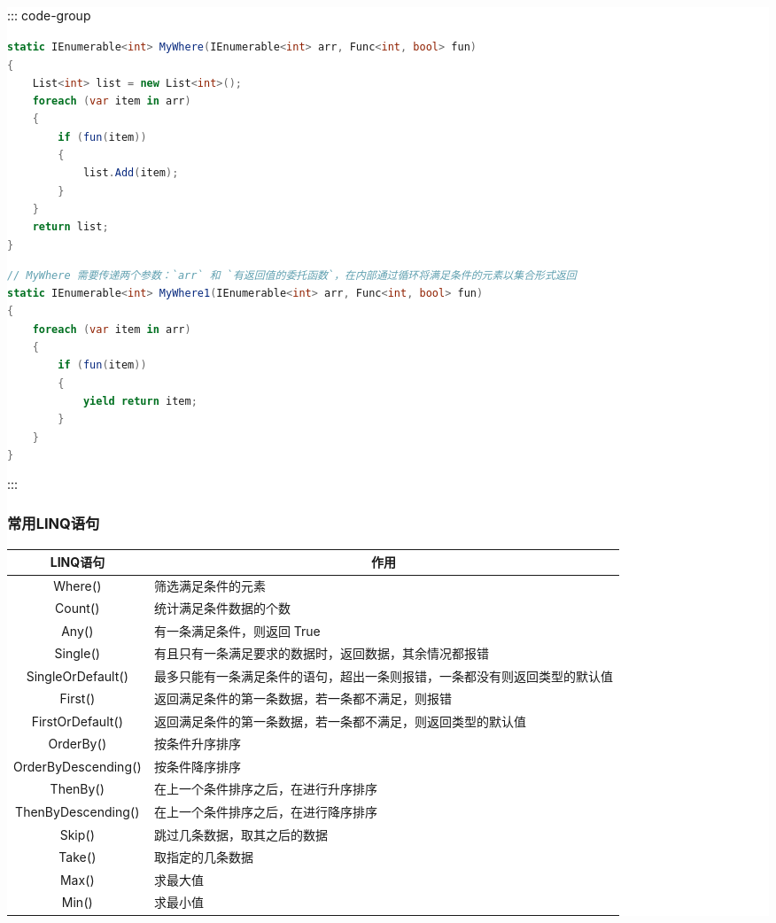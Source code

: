 ::: code-group

```C# [常规]
static IEnumerable<int> MyWhere(IEnumerable<int> arr, Func<int, bool> fun)
{
    List<int> list = new List<int>();
    foreach (var item in arr)
    {
        if (fun(item))
        {
            list.Add(item);
        }
    }
    return list;
}
```

```C# [简化]
// MyWhere 需要传递两个参数：`arr` 和 `有返回值的委托函数`，在内部通过循环将满足条件的元素以集合形式返回
static IEnumerable<int> MyWhere1(IEnumerable<int> arr, Func<int, bool> fun)
{
    foreach (var item in arr)
    {
        if (fun(item))
        {
            yield return item;
        }
    }
}
```

:::



### 常用LINQ语句

|LINQ语句|作用|
|:-:|-|
|Where()|筛选满足条件的元素|
|Count()|统计满足条件数据的个数|
|Any()|有一条满足条件，则返回 True|
|Single()|有且只有一条满足要求的数据时，返回数据，其余情况都报错|
|SingleOrDefault()|最多只能有一条满足条件的语句，超出一条则报错，一条都没有则返回类型的默认值|
|First()|返回满足条件的第一条数据，若一条都不满足，则报错|
|FirstOrDefault()|返回满足条件的第一条数据，若一条都不满足，则返回类型的默认值|
|OrderBy()|按条件升序排序|
|OrderByDescending()|按条件降序排序|
|ThenBy()|在上一个条件排序之后，在进行升序排序|
|ThenByDescending()|在上一个条件排序之后，在进行降序排序|
|Skip()|跳过几条数据，取其之后的数据|
|Take()|取指定的几条数据|
|Max()|求最大值|
|Min()|求最小值 |